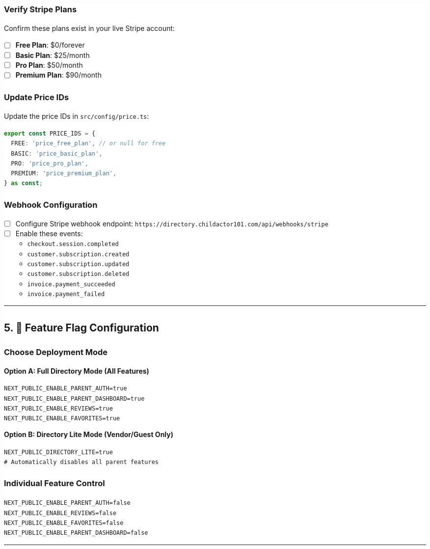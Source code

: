 ### Verify Stripe Plans
Confirm these plans exist in your live Stripe account:

- [ ] **Free Plan**: $0/forever
- [ ] **Basic Plan**: $25/month
- [ ] **Pro Plan**: $50/month
- [ ] **Premium Plan**: $90/month

### Update Price IDs
Update the price IDs in `src/config/price.ts`:

```typescript
export const PRICE_IDS = {
  FREE: 'price_free_plan', // or null for free
  BASIC: 'price_basic_plan',
  PRO: 'price_pro_plan',
  PREMIUM: 'price_premium_plan',
} as const;
```

### Webhook Configuration
- [ ] Configure Stripe webhook endpoint: `https://directory.childactor101.com/api/webhooks/stripe`
- [ ] Enable these events:
  - `checkout.session.completed`
  - `customer.subscription.created`
  - `customer.subscription.updated`
  - `customer.subscription.deleted`
  - `invoice.payment_succeeded`
  - `invoice.payment_failed`

---

## 5. 🎯 Feature Flag Configuration

### Choose Deployment Mode

**Option A: Full Directory Mode (All Features)**
```env
NEXT_PUBLIC_ENABLE_PARENT_AUTH=true
NEXT_PUBLIC_ENABLE_PARENT_DASHBOARD=true
NEXT_PUBLIC_ENABLE_REVIEWS=true
NEXT_PUBLIC_ENABLE_FAVORITES=true
```

**Option B: Directory Lite Mode (Vendor/Guest Only)**
```env
NEXT_PUBLIC_DIRECTORY_LITE=true
# Automatically disables all parent features
```

### Individual Feature Control
```env
NEXT_PUBLIC_ENABLE_PARENT_AUTH=false
NEXT_PUBLIC_ENABLE_REVIEWS=false
NEXT_PUBLIC_ENABLE_FAVORITES=false
NEXT_PUBLIC_ENABLE_PARENT_DASHBOARD=false
```

---